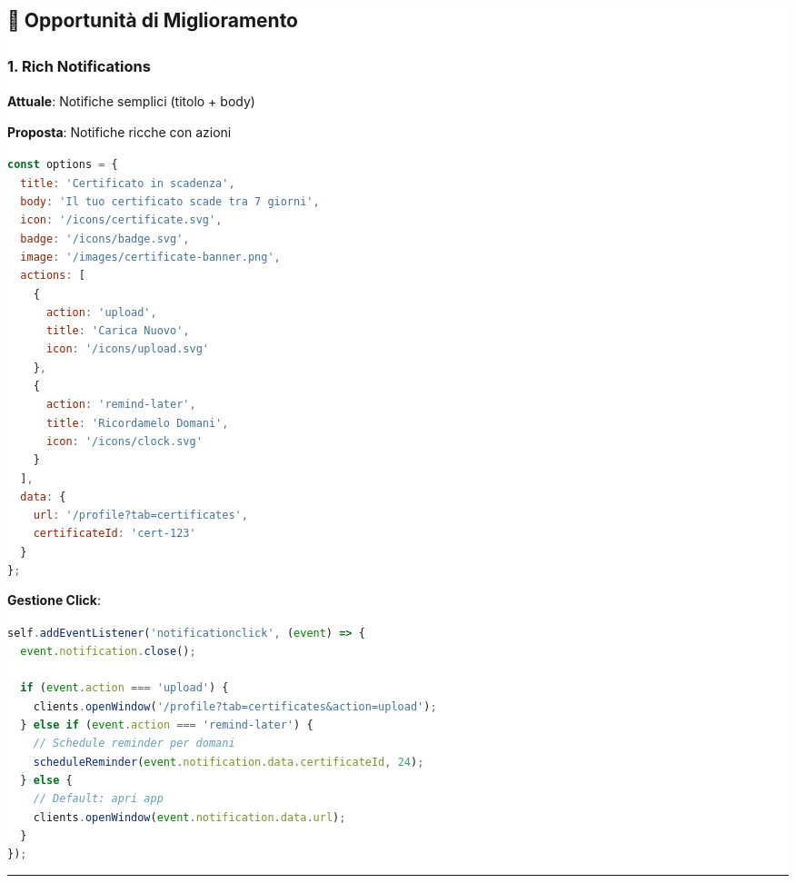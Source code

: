 
## 🚀 Opportunità di Miglioramento

### 1. Rich Notifications

**Attuale**: Notifiche semplici (titolo + body)

**Proposta**: Notifiche ricche con azioni

```javascript
const options = {
  title: 'Certificato in scadenza',
  body: 'Il tuo certificato scade tra 7 giorni',
  icon: '/icons/certificate.svg',
  badge: '/icons/badge.svg',
  image: '/images/certificate-banner.png',
  actions: [
    {
      action: 'upload',
      title: 'Carica Nuovo',
      icon: '/icons/upload.svg'
    },
    {
      action: 'remind-later',
      title: 'Ricordamelo Domani',
      icon: '/icons/clock.svg'
    }
  ],
  data: {
    url: '/profile?tab=certificates',
    certificateId: 'cert-123'
  }
};
```

**Gestione Click**:
```javascript
self.addEventListener('notificationclick', (event) => {
  event.notification.close();
  
  if (event.action === 'upload') {
    clients.openWindow('/profile?tab=certificates&action=upload');
  } else if (event.action === 'remind-later') {
    // Schedule reminder per domani
    scheduleReminder(event.notification.data.certificateId, 24);
  } else {
    // Default: apri app
    clients.openWindow(event.notification.data.url);
  }
});
```

---
